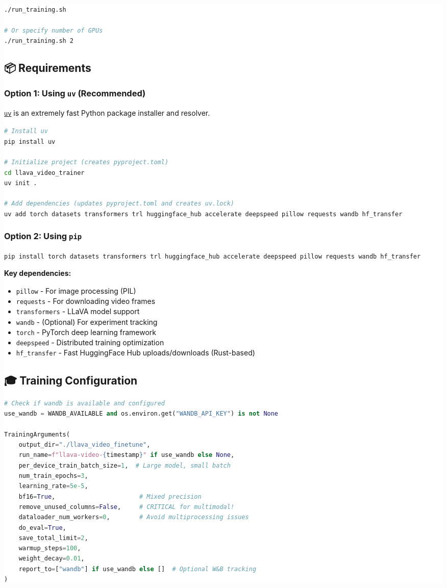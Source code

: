 ```bash
./run_training.sh

# Or specify number of GPUs
./run_training.sh 2
```

## 📦 Requirements

### Option 1: Using `uv` (Recommended)

[`uv`](https://github.com/astral-sh/uv) is an extremely fast Python package installer and resolver.

```bash
# Install uv
pip install uv

# Initialize project (creates pyproject.toml)
cd llava_video_trainer
uv init .

# Add dependencies (updates pyproject.toml and creates uv.lock)
uv add torch datasets transformers trl huggingface_hub accelerate deepspeed pillow requests wandb hf_transfer
```

### Option 2: Using `pip`

```bash
pip install torch datasets transformers trl huggingface_hub accelerate deepspeed pillow requests wandb hf_transfer
```

**Key dependencies:**
- `pillow` - For image processing (PIL)
- `requests` - For downloading video frames
- `transformers` - LLaVA model support
- `wandb` - (Optional) For experiment tracking
- `torch` - PyTorch deep learning framework
- `deepspeed` - Distributed training optimization
- `hf_transfer` - Fast HuggingFace Hub uploads/downloads (Rust-based)

## 🎓 Training Configuration

```python
# Check if wandb is available and configured
use_wandb = WANDB_AVAILABLE and os.environ.get("WANDB_API_KEY") is not None

TrainingArguments(
    output_dir="./llava_video_finetune",
    run_name=f"llava-video-{timestamp}" if use_wandb else None,
    per_device_train_batch_size=1,  # Large model, small batch
    num_train_epochs=3,
    learning_rate=5e-5,
    bf16=True,                       # Mixed precision
    remove_unused_columns=False,     # CRITICAL for multimodal!
    dataloader_num_workers=0,        # Avoid multiprocessing issues
    do_eval=True,
    save_total_limit=2,
    warmup_steps=100,
    weight_decay=0.01,
    report_to=["wandb"] if use_wandb else []  # Optional W&B tracking
)
```
